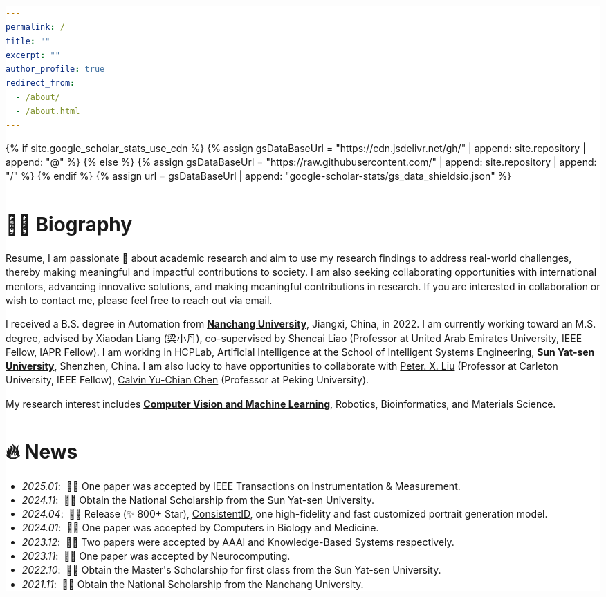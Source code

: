 ```yaml
---
permalink: /
title: ""
excerpt: ""
author_profile: true
redirect_from: 
  - /about/
  - /about.html
---
```



{% if site.google_scholar_stats_use_cdn %}
{% assign gsDataBaseUrl = "https://cdn.jsdelivr.net/gh/" | append: site.repository | append: "@" %}
{% else %}
{% assign gsDataBaseUrl = "https://raw.githubusercontent.com/" | append: site.repository | append: "/" %}
{% endif %}
{% assign url = gsDataBaseUrl | append: "google-scholar-stats/gs_data_shieldsio.json" %}

<span class='anchor' id='about-me'></span>

# 🧍‍♂️ Biography
[Resume](https://drive.google.com/file/d/1Rx1vb8-Cyp40oHXbNHgE-dKgjhHFfCcn/view?usp=sharing), 
I am passionate 🚀 about academic research and aim to use my research findings to address real-world challenges, thereby making meaningful and impactful contributions to society.
I am also seeking collaborating opportunities with international mentors, advancing innovative solutions, and making meaningful contributions in research. If you are interested in collaboration or wish to contact me, please feel free to reach out via [email](huangjh336@mail2.sysu.edu.cn).

I received a B.S. degree in Automation from **[Nanchang University](https://www.ncu.edu.cn/)**, Jiangxi, China, in 2022. I am currently working toward an M.S. degree, advised by Xiaodan Liang [(梁小丹)](https://scholar.google.com/citations?view_op=search_authors&mauthors=xiaodan+liang&hl=zh-CN&oi=ao), co-supervised by [Shencai Liao](https://shengcailiao.github.io/) (Professor at United Arab Emirates University, IEEE Fellow, IAPR Fellow).
I am working in HCPLab, Artificial Intelligence at the School of Intelligent Systems Engineering, **[Sun Yat-sen University](https://ise.sysu.edu.cn/)**, Shenzhen, China. I am also lucky to have opportunities to collaborate with [Peter. X. Liu](https://scholar.google.com/citations?user=PUT-52IAAAAJ&hl=zh-CN) (Professor at Carleton University, IEEE Fellow), [Calvin Yu-Chian Chen](https://www.ece.pku.edu.cn/info/1053/2659.htm) (Professor at Peking University).



My research interest includes **[Computer Vision and Machine Learning](https://scholar.google.com/citations?hl=zh-CN&view_op=search_authors&mauthors=label:computer_vision_and_machine_learning)**, Robotics, Bioinformatics, and Materials Science.







# 🔥 News
- *2025.01*: &nbsp;🎉🎉 One paper was accepted by IEEE Transactions on Instrumentation & Measurement.
- *2024.11*: &nbsp;🎉🎉 Obtain the National Scholarship from the Sun Yat-sen University.
- *2024.04*: &nbsp;🎉🎉 Release (✨ 800+ Star), [ConsistentID](https://ssugarwh.github.io/consistentid.github.io/), one high-fidelity and fast customized portrait generation model.
- *2024.01*: &nbsp;🎉🎉 One paper was accepted by Computers in Biology and Medicine.
- *2023.12*: &nbsp;🎉🎉 Two papers were accepted by AAAI and Knowledge-Based Systems respectively.
- *2023.11*: &nbsp;🎉🎉 One paper was accepted by Neurocomputing.
- *2022.10*: &nbsp;🎉🎉 Obtain the Master's Scholarship for first class from the Sun Yat-sen University.
- *2021.11*: &nbsp;🎉🎉 Obtain the National Scholarship from the Nanchang University.
